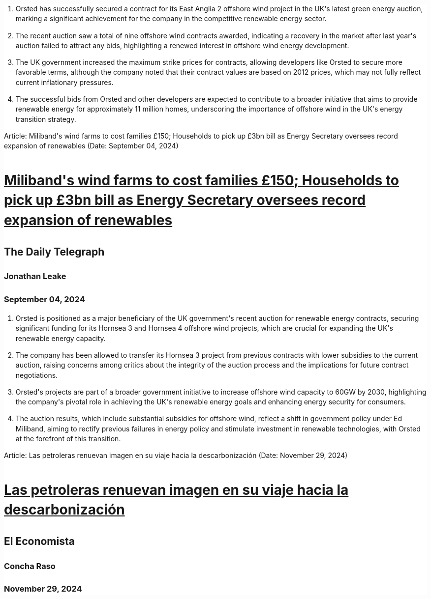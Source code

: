 1. Orsted has successfully secured a contract for its East Anglia 2 offshore wind project in the UK's latest green energy auction, marking a significant achievement for the company in the competitive renewable energy sector.

2. The recent auction saw a total of nine offshore wind contracts awarded, indicating a recovery in the market after last year's auction failed to attract any bids, highlighting a renewed interest in offshore wind energy development.

3. The UK government increased the maximum strike prices for contracts, allowing developers like Orsted to secure more favorable terms, although the company noted that their contract values are based on 2012 prices, which may not fully reflect current inflationary pressures.

4. The successful bids from Orsted and other developers are expected to contribute to a broader initiative that aims to provide renewable energy for approximately 11 million homes, underscoring the importance of offshore wind in the UK's energy transition strategy.

Article: Miliband's wind farms to cost families £150; Households to pick up £3bn bill as Energy Secretary oversees record expansion of renewables (Date: September 04, 2024)
# [Miliband's wind farms to cost families £150; Households to pick up £3bn bill as Energy Secretary oversees record expansion of renewables](https://advance.lexis.com/api/document?collection=news&id=urn:contentItem:6CWG-41G1-JCBW-N0D7-00000-00&context=1519360)
## The Daily Telegraph
### Jonathan Leake
### September 04, 2024

1. Orsted is positioned as a major beneficiary of the UK government's recent auction for renewable energy contracts, securing significant funding for its Hornsea 3 and Hornsea 4 offshore wind projects, which are crucial for expanding the UK's renewable energy capacity.

2. The company has been allowed to transfer its Hornsea 3 project from previous contracts with lower subsidies to the current auction, raising concerns among critics about the integrity of the auction process and the implications for future contract negotiations.

3. Orsted's projects are part of a broader government initiative to increase offshore wind capacity to 60GW by 2030, highlighting the company's pivotal role in achieving the UK's renewable energy goals and enhancing energy security for consumers.

4. The auction results, which include substantial subsidies for offshore wind, reflect a shift in government policy under Ed Miliband, aiming to rectify previous failures in energy policy and stimulate investment in renewable technologies, with Orsted at the forefront of this transition.

Article: Las petroleras renuevan imagen en su viaje hacia la descarbonización (Date: November 29, 2024)
# [Las petroleras renuevan imagen en su viaje hacia la descarbonización](https://advance.lexis.com/api/document?collection=news&id=urn:contentItem:6DJ2-CN51-JCG7-817R-00000-00&context=1519360)
## El Economista
### Concha Raso
### November 29, 2024
